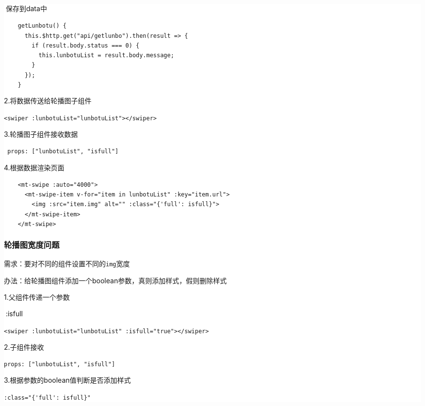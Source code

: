 ​	保存到data中

```
    getLunbotu() {
      this.$http.get("api/getlunbo").then(result => {
        if (result.body.status === 0) {
          this.lunbotuList = result.body.message;
        }
      });
    }
```

2.将数据传送给轮播图子组件

```
<swiper :lunbotuList="lunbotuList"></swiper>
```

3.轮播图子组件接收数据

```
 props: ["lunbotuList", "isfull"]
```

4.根据数据渲染页面

```
    <mt-swipe :auto="4000">
      <mt-swipe-item v-for="item in lunbotuList" :key="item.url">
        <img :src="item.img" alt="" :class="{'full': isfull}">
      </mt-swipe-item>
    </mt-swipe>
```



### 轮播图宽度问题

需求：要对不同的组件设置不同的`img`宽度

办法：给轮播图组件添加一个boolean参数，真则添加样式，假则删除样式



1.父组件传递一个参数

​	:isfull

```
<swiper :lunbotuList="lunbotuList" :isfull="true"></swiper>
```

2.子组件接收

```
props: ["lunbotuList", "isfull"]
```

3.根据参数的boolean值判断是否添加样式

```
:class="{'full': isfull}"
```
